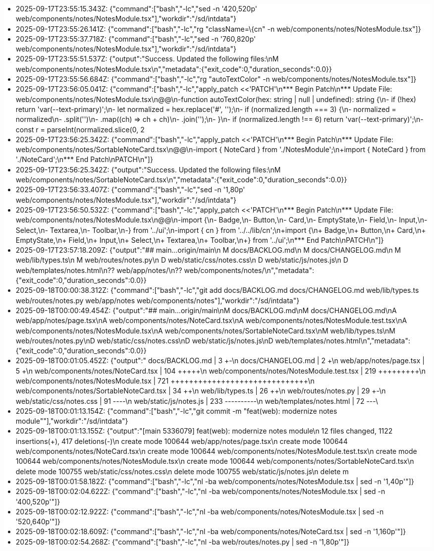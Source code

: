 - 2025-09-17T23:55:15.343Z: {"command":["bash","-lc","sed -n '420,520p' web/components/notes/NotesModule.tsx"],"workdir":"/sd/intdata"}
- 2025-09-17T23:55:26.141Z: {"command":["bash","-lc","rg \"className=\\{cn\" -n web/components/notes/NotesModule.tsx"]}
- 2025-09-17T23:55:37.718Z: {"command":["bash","-lc","sed -n '760,820p' web/components/notes/NotesModule.tsx"],"workdir":"/sd/intdata"}
- 2025-09-17T23:55:51.537Z: {"output":"Success. Updated the following files:\nM web/components/notes/NotesModule.tsx\n","metadata":{"exit_code":0,"duration_seconds":0.0}}
- 2025-09-17T23:55:56.684Z: {"command":["bash","-lc","rg \"autoTextColor\" -n web/components/notes/NotesModule.tsx"]}
- 2025-09-17T23:56:05.041Z: {"command":["bash","-lc","apply_patch <<'PATCH'\n*** Begin Patch\n*** Update File: web/components/notes/NotesModule.tsx\n@@\n-function autoTextColor(hex: string | null | undefined): string {\n- if (!hex) return 'var(--text-primary)';\n- let normalized = hex.replace('#', '');\n- if (normalized.length === 3) {\n- normalized = normalized\n- .split('')\n- .map((ch) => ch + ch)\n- .join('');\n- }\n- if (normalized.length !== 6) return 'var(--text-primary)';\n- const r = parseInt(normalized.slice(0, 2
- 2025-09-17T23:56:25.342Z: {"command":["bash","-lc","apply_patch <<'PATCH'\n*** Begin Patch\n*** Update File: web/components/notes/SortableNoteCard.tsx\n@@\n-import { NoteCard } from './NotesModule';\n+import { NoteCard } from './NoteCard';\n*** End Patch\nPATCH\n"]}
- 2025-09-17T23:56:25.342Z: {"output":"Success. Updated the following files:\nM web/components/notes/SortableNoteCard.tsx\n","metadata":{"exit_code":0,"duration_seconds":0.0}}
- 2025-09-17T23:56:33.407Z: {"command":["bash","-lc","sed -n '1,80p' web/components/notes/NotesModule.tsx"],"workdir":"/sd/intdata"}
- 2025-09-17T23:56:50.532Z: {"command":["bash","-lc","apply_patch <<'PATCH'\n*** Begin Patch\n*** Update File: web/components/notes/NotesModule.tsx\n@@\n-import {\n- Badge,\n- Button,\n- Card,\n- EmptyState,\n- Field,\n- Input,\n- Select,\n- Textarea,\n- Toolbar,\n-} from '../ui';\n-import { cn } from '../../lib/cn';\n+import {\n+ Badge,\n+ Button,\n+ Card,\n+ EmptyState,\n+ Field,\n+ Input,\n+ Select,\n+ Textarea,\n+ Toolbar,\n+} from '../ui';\n*** End Patch\nPATCH\n"]}
- 2025-09-17T23:57:18.209Z: {"output":"## main...origin/main\n M docs/BACKLOG.md\n M docs/CHANGELOG.md\n M web/lib/types.ts\n M web/routes/notes.py\n D web/static/css/notes.css\n D web/static/js/notes.js\n D web/templates/notes.html\n?? web/app/notes/\n?? web/components/notes/\n","metadata":{"exit_code":0,"duration_seconds":0.0}}
- 2025-09-18T00:00:38.312Z: {"command":["bash","-lc","git add docs/BACKLOG.md docs/CHANGELOG.md web/lib/types.ts web/routes/notes.py web/app/notes web/components/notes"],"workdir":"/sd/intdata"}
- 2025-09-18T00:00:49.454Z: {"output":"## main...origin/main\nM docs/BACKLOG.md\nM docs/CHANGELOG.md\nA web/app/notes/page.tsx\nA web/components/notes/NoteCard.tsx\nA web/components/notes/NotesModule.test.tsx\nA web/components/notes/NotesModule.tsx\nA web/components/notes/SortableNoteCard.tsx\nM web/lib/types.ts\nM web/routes/notes.py\nD web/static/css/notes.css\nD web/static/js/notes.js\nD web/templates/notes.html\n","metadata":{"exit_code":0,"duration_seconds":0.0}}
- 2025-09-18T00:01:05.452Z: {"output":" docs/BACKLOG.md | 3 +-\n docs/CHANGELOG.md | 2 +\n web/app/notes/page.tsx | 5 +\n web/components/notes/NoteCard.tsx | 104 +++++\n web/components/notes/NotesModule.test.tsx | 219 +++++++++\n web/components/notes/NotesModule.tsx | 721 ++++++++++++++++++++++++++++++\n web/components/notes/SortableNoteCard.tsx | 34 ++\n web/lib/types.ts | 26 ++\n web/routes/notes.py | 29 +-\n web/static/css/notes.css | 91 ----\n web/static/js/notes.js | 233 ----------\n web/templates/notes.html | 72 ---\
- 2025-09-18T00:01:13.154Z: {"command":["bash","-lc","git commit -m \"feat(web): modernize notes module\""],"workdir":"/sd/intdata"}
- 2025-09-18T00:01:13.155Z: {"output":"[main 5336079] feat(web): modernize notes module\n 12 files changed, 1122 insertions(+), 417 deletions(-)\n create mode 100644 web/app/notes/page.tsx\n create mode 100644 web/components/notes/NoteCard.tsx\n create mode 100644 web/components/notes/NotesModule.test.tsx\n create mode 100644 web/components/notes/NotesModule.tsx\n create mode 100644 web/components/notes/SortableNoteCard.tsx\n delete mode 100755 web/static/css/notes.css\n delete mode 100755 web/static/js/notes.js\n delete m
- 2025-09-18T00:01:58.182Z: {"command":["bash","-lc","nl -ba web/components/notes/NotesModule.tsx | sed -n '1,40p'"]}
- 2025-09-18T00:02:04.622Z: {"command":["bash","-lc","nl -ba web/components/notes/NotesModule.tsx | sed -n '400,520p'"]}
- 2025-09-18T00:02:12.922Z: {"command":["bash","-lc","nl -ba web/components/notes/NotesModule.tsx | sed -n '520,640p'"]}
- 2025-09-18T00:02:18.609Z: {"command":["bash","-lc","nl -ba web/components/notes/NoteCard.tsx | sed -n '1,160p'"]}
- 2025-09-18T00:02:54.268Z: {"command":["bash","-lc","nl -ba web/routes/notes.py | sed -n '1,80p'"]}